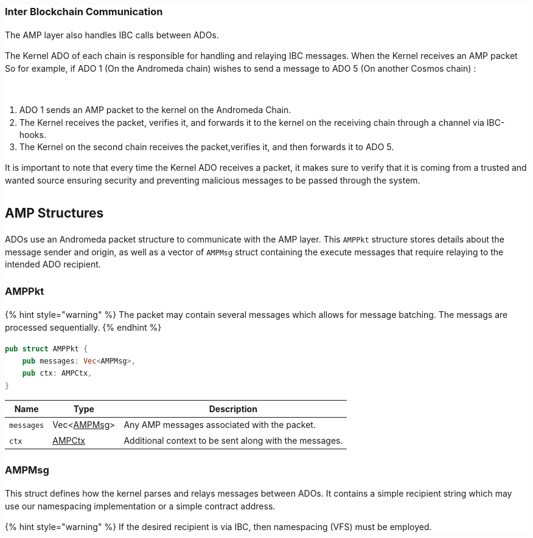 ### Inter Blockchain Communication

The AMP layer also handles IBC calls between ADOs.

The Kernel ADO of each chain is responsible for handling and relaying IBC messages. When the Kernel receives an AMP packet So for example, if ADO 1 (On the Andromeda chain) wishes to send a message to ADO 5 (On another Cosmos chain) :



<figure><img src="broken-reference" alt=""><figcaption></figcaption></figure>

1. ADO 1 sends an AMP packet to the kernel on the Andromeda Chain.
2. The Kernel receives the packet, verifies it, and forwards it to the kernel on the receiving chain through a channel via IBC-hooks.
3. The Kernel on the second chain receives the packet,verifies it, and then forwards it to ADO 5.&#x20;

It is important to note that every time the Kernel ADO receives a packet, it makes sure to verify that  it is coming from a trusted and wanted source ensuring security and preventing malicious messages to be passed through the system.&#x20;

## AMP Structures&#x20;

ADOs use an Andromeda packet structure to communicate with the AMP layer. This `AMPPkt` structure stores details about the message sender and origin, as well as a vector of `AMPMsg` struct containing the  execute messages that require relaying to the intended ADO recipient.&#x20;

### AMPPkt&#x20;

{% hint style="warning" %}
The packet may contain several messages which allows for message batching. The messags are processed sequentially.
{% endhint %}

```rust
pub struct AMPPkt {
    pub messages: Vec<AMPMsg>,
    pub ctx: AMPCtx,
}

```

| Name       | Type                     | Description                                            |
| ---------- | ------------------------ | ------------------------------------------------------ |
| `messages` | Vec<[AMPMsg](./#ampmsg)> | Any AMP messages associated with the packet.           |
| `ctx`      | [AMPCtx](./#ampctx)      | Additional context to be sent along with the messages. |

### AMPMsg

This struct defines how the kernel parses and relays messages between ADOs. It contains a simple recipient string which may use our namespacing implementation or a simple contract address.&#x20;

{% hint style="warning" %}
If the desired recipient is via IBC, then namespacing (VFS) must be employed.

